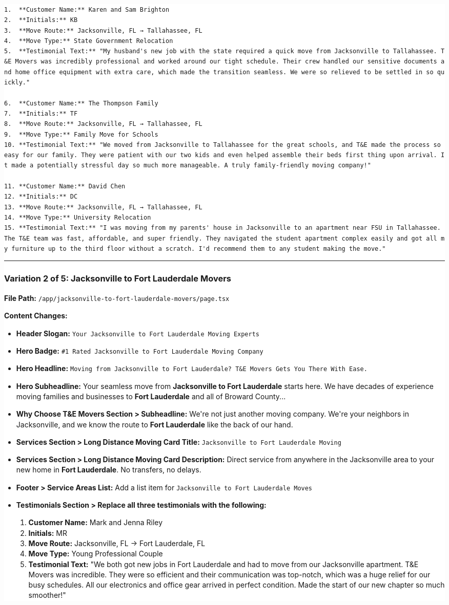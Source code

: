     1.  **Customer Name:** Karen and Sam Brighton
    2.  **Initials:** KB
    3.  **Move Route:** Jacksonville, FL → Tallahassee, FL
    4.  **Move Type:** State Government Relocation
    5.  **Testimonial Text:** "My husband's new job with the state required a quick move from Jacksonville to Tallahassee. T&E Movers was incredibly professional and worked around our tight schedule. Their crew handled our sensitive documents and home office equipment with extra care, which made the transition seamless. We were so relieved to be settled in so quickly."

    6.  **Customer Name:** The Thompson Family
    7.  **Initials:** TF
    8.  **Move Route:** Jacksonville, FL → Tallahassee, FL
    9.  **Move Type:** Family Move for Schools
    10. **Testimonial Text:** "We moved from Jacksonville to Tallahassee for the great schools, and T&E made the process so easy for our family. They were patient with our two kids and even helped assemble their beds first thing upon arrival. It made a potentially stressful day so much more manageable. A truly family-friendly moving company!"

    11. **Customer Name:** David Chen
    12. **Initials:** DC
    13. **Move Route:** Jacksonville, FL → Tallahassee, FL
    14. **Move Type:** University Relocation
    15. **Testimonial Text:** "I was moving from my parents' house in Jacksonville to an apartment near FSU in Tallahassee. The T&E team was fast, affordable, and super friendly. They navigated the student apartment complex easily and got all my furniture up to the third floor without a scratch. I'd recommend them to any student making the move."

---

### **Variation 2 of 5: Jacksonville to Fort Lauderdale Movers**

**File Path:** `/app/jacksonville-to-fort-lauderdale-movers/page.tsx`

**Content Changes:**

* **Header Slogan:** `Your Jacksonville to Fort Lauderdale Moving Experts`
* **Hero Badge:** `#1 Rated Jacksonville to Fort Lauderdale Moving Company`
* **Hero Headline:** `Moving from Jacksonville to Fort Lauderdale? T&E Movers Gets You There With Ease.`
* **Hero Subheadline:** Your seamless move from **Jacksonville to Fort Lauderdale** starts here. We have decades of experience moving families and businesses to **Fort Lauderdale** and all of Broward County...
* **Why Choose T&E Movers Section > Subheadline:** We're not just another moving company. We're your neighbors in Jacksonville, and we know the route to **Fort Lauderdale** like the back of our hand.
* **Services Section > Long Distance Moving Card Title:** `Jacksonville to Fort Lauderdale Moving`
* **Services Section > Long Distance Moving Card Description:** Direct service from anywhere in the Jacksonville area to your new home in **Fort Lauderdale**. No transfers, no delays.
* **Footer > Service Areas List:** Add a list item for `Jacksonville to Fort Lauderdale Moves`
* **Testimonials Section > Replace all three testimonials with the following:**

    1.  **Customer Name:** Mark and Jenna Riley
    2.  **Initials:** MR
    3.  **Move Route:** Jacksonville, FL → Fort Lauderdale, FL
    4.  **Move Type:** Young Professional Couple
    5.  **Testimonial Text:** "We both got new jobs in Fort Lauderdale and had to move from our Jacksonville apartment. T&E Movers was incredible. They were so efficient and their communication was top-notch, which was a huge relief for our busy schedules. All our electronics and office gear arrived in perfect condition. Made the start of our new chapter so much smoother!"
